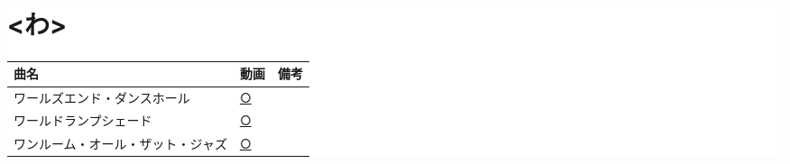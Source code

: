 
# <わ>
| 曲名                         | 動画                              | 備考 |
| :--------------------------- | :-------------------------------- | :--- |
| ワールズエンド・ダンスホール | [○](https://youtu.be/mtM06xMEswU) |
| ワールドランプシェード       | [○](https://youtu.be/tP8O4dJAO_w) |
| ワンルーム・オール・ザット・ジャズ | [○](https://youtu.be/sFFCpvV1Tec) |
